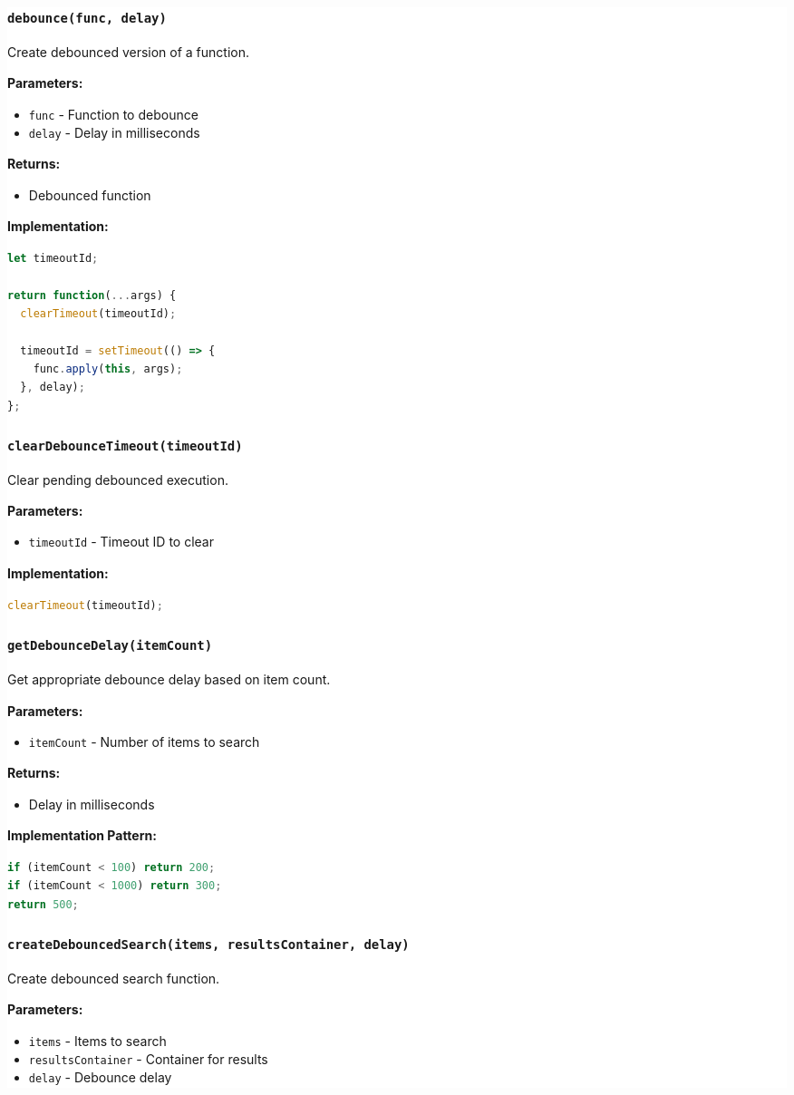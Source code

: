 ### `debounce(func, delay)`
Create debounced version of a function.

**Parameters:**
- `func` - Function to debounce
- `delay` - Delay in milliseconds

**Returns:**
- Debounced function

**Implementation:**
```javascript
let timeoutId;

return function(...args) {
  clearTimeout(timeoutId);
  
  timeoutId = setTimeout(() => {
    func.apply(this, args);
  }, delay);
};
```

### `clearDebounceTimeout(timeoutId)`
Clear pending debounced execution.

**Parameters:**
- `timeoutId` - Timeout ID to clear

**Implementation:**
```javascript
clearTimeout(timeoutId);
```

### `getDebounceDelay(itemCount)`
Get appropriate debounce delay based on item count.

**Parameters:**
- `itemCount` - Number of items to search

**Returns:**
- Delay in milliseconds

**Implementation Pattern:**
```javascript
if (itemCount < 100) return 200;
if (itemCount < 1000) return 300;
return 500;
```

### `createDebouncedSearch(items, resultsContainer, delay)`
Create debounced search function.

**Parameters:**
- `items` - Items to search
- `resultsContainer` - Container for results
- `delay` - Debounce delay

